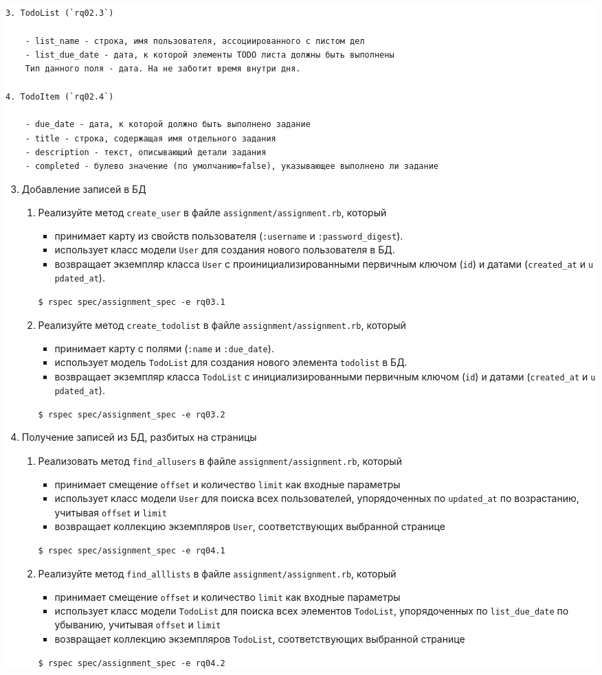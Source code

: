     3. TodoList (`rq02.3`)
        
        - list_name - строка, имя пользователя, ассоциированного с листом дел
        - list_due_date - дата, к которой элементы TODO листа должны быть выполнены
        Тип данного поля - дата. На не заботит время внутри дня.
    
    4. TodoItem (`rq02.4`)
        
        - due_date - дата, к которой должно быть выполнено задание
        - title - строка, содержащая имя отдельного задания
        - description - текст, описывающий детали задания
        - completed - булево значение (по умолчанию=false), указывающее выполнено ли задание

3. Добавление записей в БД

    1. Реализуйте метод `create_user` в файле `assignment/assignment.rb`, который  

        * принимает карту из свойств пользователя (`:username` и `:password_digest`). 
        * использует класс модели `User` для создания нового пользователя в БД.
        * возвращает экземпляр класса `User` с проинициализированными первичным ключом (`id`) и датами (`created_at` и `updated_at`).
    
        ```script
        $ rspec spec/assignment_spec -e rq03.1
        ```

    2. Реализуйте метод `create_todolist` в файле `assignment/assignment.rb`, который

        * принимает карту с полями (`:name` и `:due_date`). 
        * использует модель `TodoList` для создания нового элемента `todolist` в БД.
        * возвращает экземпляр класса `TodoList` с инициализированными первичным ключом (`id`) и датами (`created_at` и `updated_at`).
        
        ```script
        $ rspec spec/assignment_spec -e rq03.2
        ```

4. Получение записей из БД, разбитых на страницы

    1. Реализовать метод `find_allusers` в файле `assignment/assignment.rb`, который 

        * принимает смещение `offset` и количество `limit` как входные параметры
        * использует класс модели `User` для поиска всех пользователей, упорядоченных по `updated_at` 
        по возрастанию, учитывая `offset` и `limit`
        * возвращает коллекцию экземпляров `User`, соответствующих выбранной странице
    
        ```script
        $ rspec spec/assignment_spec -e rq04.1
        ```
    
    2. Реализуйте метод `find_alllists` в файле `assignment/assignment.rb`, который 

        * принимает смещение `offset` и количество `limit` как входные параметры
        * использует класс модели `TodoList` для поиска всех элементов `TodoList`, упорядоченных по 
        `list_due_date` по убыванию, учитывая `offset` и `limit`
        * возвращает коллекцию экземпляров `TodoList`, соответствующих выбранной странице
    
        ```script
        $ rspec spec/assignment_spec -e rq04.2
        ```

